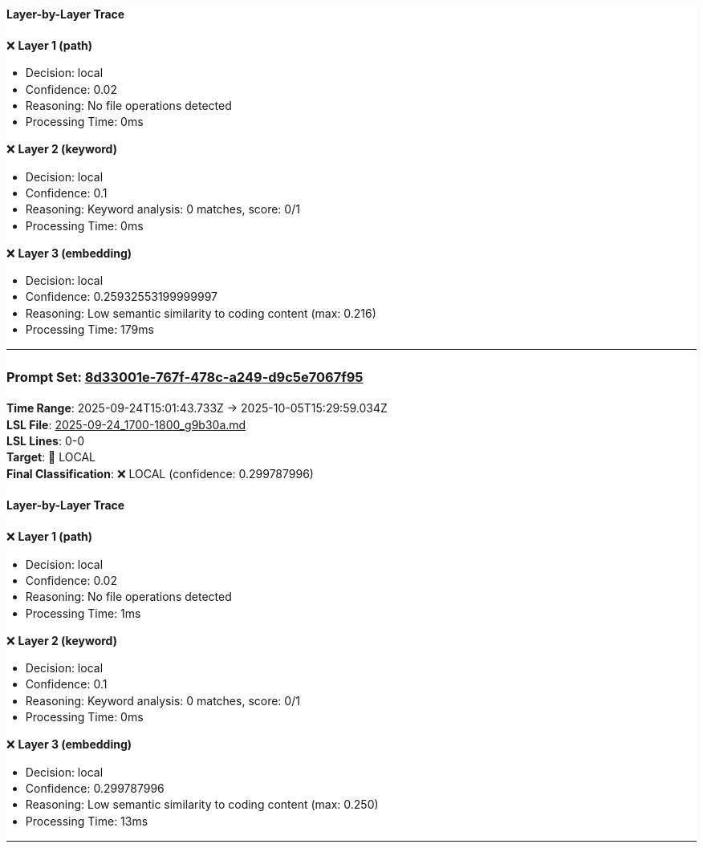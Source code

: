#### Layer-by-Layer Trace

❌ **Layer 1 (path)**
- Decision: local
- Confidence: 0.02
- Reasoning: No file operations detected
- Processing Time: 0ms

❌ **Layer 2 (keyword)**
- Decision: local
- Confidence: 0.1
- Reasoning: Keyword analysis: 0 matches, score: 0/1
- Processing Time: 0ms

❌ **Layer 3 (embedding)**
- Decision: local
- Confidence: 0.25932553199999997
- Reasoning: Low semantic similarity to coding content (max: 0.216)
- Processing Time: 179ms

---

### Prompt Set: [8d33001e-767f-478c-a249-d9c5e7067f95](../../history/2025-09-24_1700-1800_g9b30a.md#8d33001e-767f-478c-a249-d9c5e7067f95)

**Time Range**: 2025-09-24T15:01:43.733Z → 2025-10-05T15:29:59.034Z<br>
**LSL File**: [2025-09-24_1700-1800_g9b30a.md](../../history/2025-09-24_1700-1800_g9b30a.md#8d33001e-767f-478c-a249-d9c5e7067f95)<br>
**LSL Lines**: 0-0<br>
**Target**: 📍 LOCAL<br>
**Final Classification**: ❌ LOCAL (confidence: 0.299787996)

#### Layer-by-Layer Trace

❌ **Layer 1 (path)**
- Decision: local
- Confidence: 0.02
- Reasoning: No file operations detected
- Processing Time: 1ms

❌ **Layer 2 (keyword)**
- Decision: local
- Confidence: 0.1
- Reasoning: Keyword analysis: 0 matches, score: 0/1
- Processing Time: 0ms

❌ **Layer 3 (embedding)**
- Decision: local
- Confidence: 0.299787996
- Reasoning: Low semantic similarity to coding content (max: 0.250)
- Processing Time: 13ms

---
